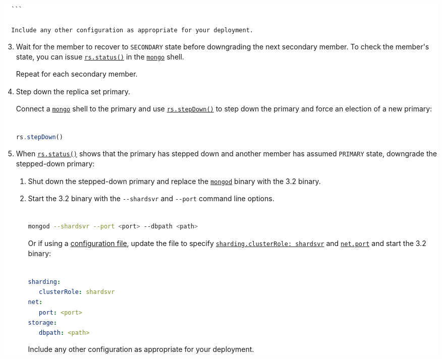       ```

      Include any other configuration as appropriate for your deployment.

   3. Wait for the member to recover to ``SECONDARY`` state before downgrading the next secondary member. To check the member's state, you can issue [``rs.status()``](https://docs.mongodb.com/manual/reference/method/rs.status/#rs.status) in the [``mongo``](https://docs.mongodb.com/manual/reference/program/mongo/#bin.mongo) shell.

      Repeat for each secondary member.

2. Step down the replica set primary.

   Connect a [``mongo``](https://docs.mongodb.com/manual/reference/program/mongo/#bin.mongo) shell to the primary and use
   [``rs.stepDown()``](https://docs.mongodb.com/manual/reference/method/rs.stepDown/#rs.stepDown) to step down the primary and force an
   election of a new primary:

   ```javascript

   rs.stepDown()

   ```

3. When [``rs.status()``](https://docs.mongodb.com/manual/reference/method/rs.status/#rs.status) shows that the primary has stepped down and another member has assumed ``PRIMARY`` state, downgrade the stepped-down primary:

   1. Shut down the stepped-down primary and replace the [``mongod``](https://docs.mongodb.com/manual/reference/program/mongod/#bin.mongod) binary with the 3.2 binary.

   2. Start the 3.2 binary with the ``--shardsvr`` and ``--port`` command line options.

      ```sh

      mongod --shardsvr --port <port> --dbpath <path>

      ```

      Or if using a [configuration file](https://docs.mongodb.com/manual/reference/configuration-options), update the file to
      specify [``sharding.clusterRole: shardsvr``](https://docs.mongodb.com/manual/reference/configuration-options/#sharding.clusterRole) and [``net.port``](https://docs.mongodb.com/manual/reference/configuration-options/#net.port) and start the
      3.2 binary:

      ```yaml

      sharding:
         clusterRole: shardsvr
      net:
         port: <port>
      storage:
         dbpath: <path>

      ```

      Include any other configuration as appropriate for your deployment.
